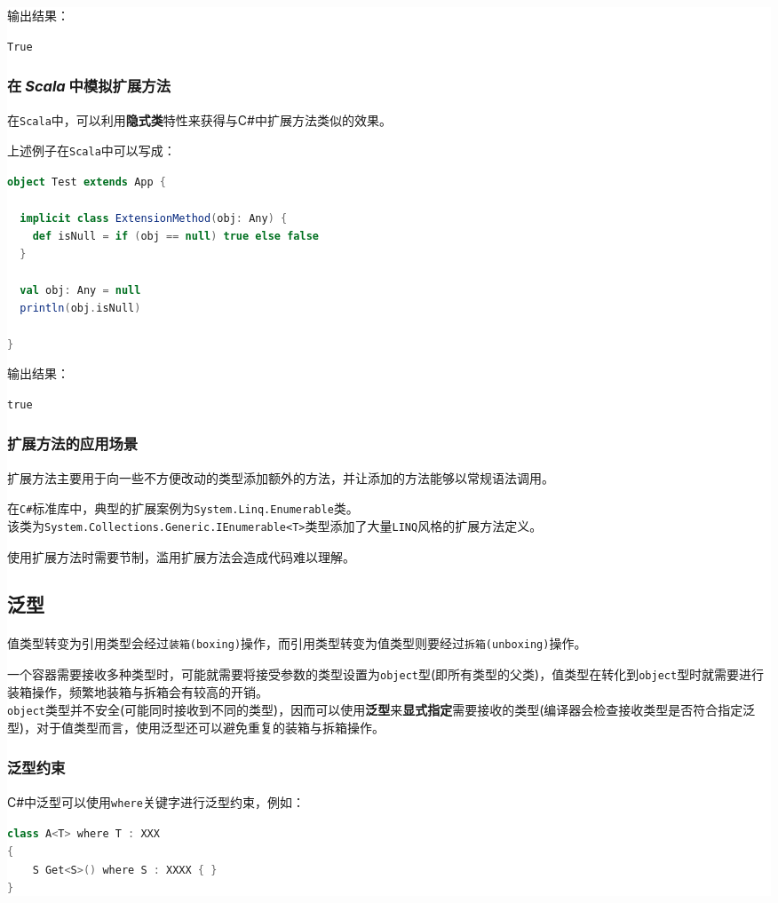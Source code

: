 输出结果：

```
True
```

### 在 *Scala* 中模拟扩展方法
在`Scala`中，可以利用**隐式类**特性来获得与C#中扩展方法类似的效果。

上述例子在`Scala`中可以写成：

```scala
object Test extends App {

  implicit class ExtensionMethod(obj: Any) {
    def isNull = if (obj == null) true else false
  }

  val obj: Any = null
  println(obj.isNull)

}
```

输出结果：

```
true
```

### 扩展方法的应用场景
扩展方法主要用于向一些不方便改动的类型添加额外的方法，并让添加的方法能够以常规语法调用。

在`C#`标准库中，典型的扩展案例为`System.Linq.Enumerable`类。  
该类为`System.Collections.Generic.IEnumerable<T>`类型添加了大量`LINQ`风格的扩展方法定义。

使用扩展方法时需要节制，滥用扩展方法会造成代码难以理解。



## 泛型
值类型转变为引用类型会经过`装箱(boxing)`操作，而引用类型转变为值类型则要经过`拆箱(unboxing)`操作。

一个容器需要接收多种类型时，可能就需要将接受参数的类型设置为`object`型(即所有类型的父类)，值类型在转化到`object`型时就需要进行装箱操作，频繁地装箱与拆箱会有较高的开销。  
`object`类型并不安全(可能同时接收到不同的类型)，因而可以使用**泛型**来**显式指定**需要接收的类型(编译器会检查接收类型是否符合指定泛型)，对于值类型而言，使用泛型还可以避免重复的装箱与拆箱操作。

### 泛型约束
C#中泛型可以使用`where`关键字进行泛型约束，例如：

```cs
class A<T> where T : XXX
{
	S Get<S>() where S : XXXX { }
}
```
